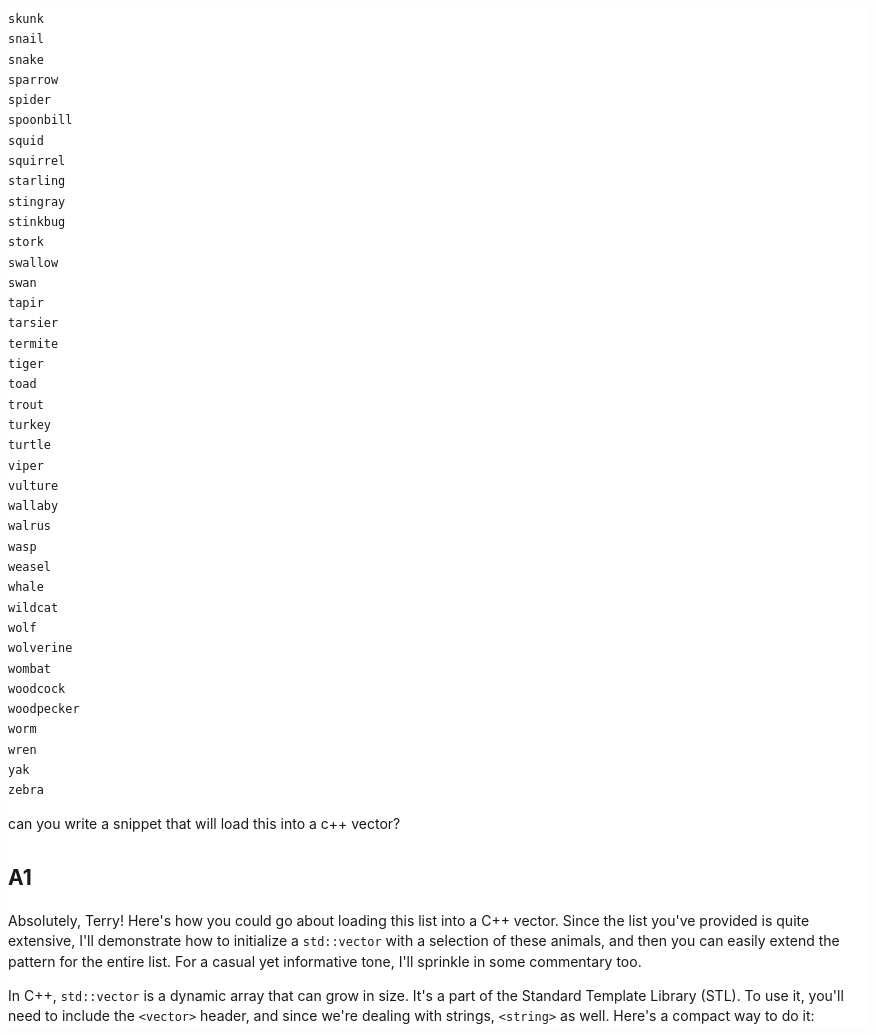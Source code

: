 ```
skunk
snail
snake
sparrow
spider
spoonbill
squid
squirrel
starling
stingray
stinkbug
stork
swallow
swan
tapir
tarsier
termite
tiger
toad
trout
turkey
turtle
viper
vulture
wallaby
walrus
wasp
weasel
whale
wildcat
wolf
wolverine
wombat
woodcock
woodpecker
worm
wren
yak
zebra
```
can you write a snippet that will load this into a c++ vector?

## A1

Absolutely, Terry! Here's how you could go about loading this list into a C++ vector. Since the list you've provided is quite extensive, I'll demonstrate how to initialize a `std::vector` with a selection of these animals, and then you can easily extend the pattern for the entire list. For a casual yet informative tone, I'll sprinkle in some commentary too.

In C++, `std::vector` is a dynamic array that can grow in size. It's a part of the Standard Template Library (STL). To use it, you'll need to include the `<vector>` header, and since we're dealing with strings, `<string>` as well. Here's a compact way to do it:

